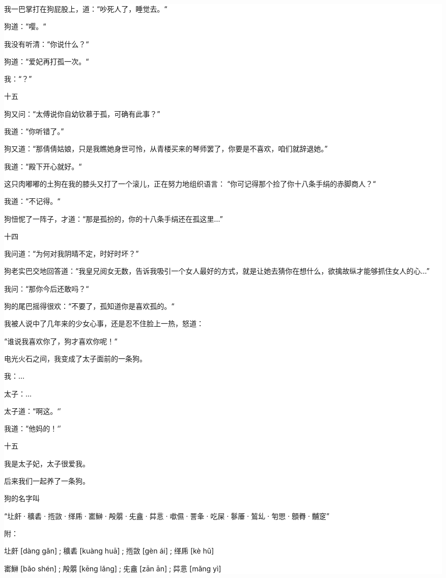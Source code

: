 我一巴掌打在狗屁股上，道：“吵死人了，睡觉去。“

狗道：“嘤。“

我没有听清：“你说什么？“

狗道：“爱妃再打孤一次。“

我：“？”

十五

狗又问：“太傅说你自幼钦慕于孤，可确有此事？”

我道：“你听错了。”

狗又道：“那倩倩姑娘，只是我瞧她身世可怜，从青楼买来的琴师罢了，你要是不喜欢，咱们就辞退她。”

我道：“殿下开心就好。“

这只肉嘟嘟的土狗在我的膝头又打了一个滚儿，正在努力地组织语言： “你可记得那个捡了你十八条手绢的赤脚商人？“

我道：“不记得。“

狗忸怩了一阵子，才道：“那是孤扮的，你的十八条手绢还在孤这里…”

十四

我问道：“为何对我阴晴不定，时好时坏？”

狗老实巴交地回答道：“我皇兄阅女无数，告诉我吸引一个女人最好的方式，就是让她去猜你在想什么，欲擒故纵才能够抓住女人的心…”

我问：“那你今后还敢吗？“

狗的尾巴摇得很欢：“不要了，孤知道你是喜欢孤的。“

我被人说中了几年来的少女心事，还是忍不住脸上一热，怒道：

“谁说我喜欢你了，狗才喜欢你呢！“

电光火石之间，我变成了太子面前的一条狗。

我：…

太子：…

太子道：“啊这。‘’

我道：“他妈的！‘’

十五

我是太子妃，太子很爱我。

后来我们一起养了一条狗。

狗的名字叫

“圵皯 · 穬砉 · 揯敳 · 缂乕 · 寚鰰 · 殸朤 · 兂盦 · 茻悥 · 噷儑 · 詈夆 · 吃屎 · 鬖厜 · 鶭乣 · 匉愳 · 顖臖 · 黼窆”

附：

圵皯 [dàng gǎn] ; 穬砉 [kuàng huā] ; 揯敳 [gèn ái] ; 缂乕 [kè hǔ]

寚鰰 [bǎo shén] ; 殸朤 [kēng lǎng] ; 兂盦 [zān ān] ; 茻悥 [mǎng yì]
